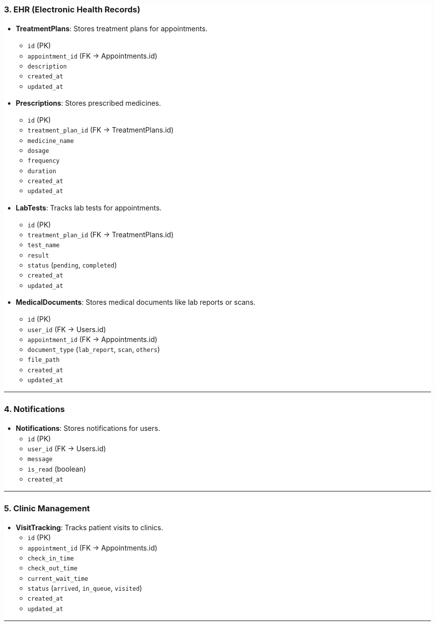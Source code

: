 
### 3. **EHR (Electronic Health Records)**
- **TreatmentPlans**: Stores treatment plans for appointments.
  - `id` (PK)  
  - `appointment_id` (FK -> Appointments.id)  
  - `description`  
  - `created_at`  
  - `updated_at`

- **Prescriptions**: Stores prescribed medicines.
  - `id` (PK)  
  - `treatment_plan_id` (FK -> TreatmentPlans.id)  
  - `medicine_name`  
  - `dosage`  
  - `frequency`  
  - `duration`  
  - `created_at`  
  - `updated_at`

- **LabTests**: Tracks lab tests for appointments.
  - `id` (PK)  
  - `treatment_plan_id` (FK -> TreatmentPlans.id)  
  - `test_name`  
  - `result`  
  - `status` (`pending`, `completed`)  
  - `created_at`  
  - `updated_at`

- **MedicalDocuments**: Stores medical documents like lab reports or scans.
  - `id` (PK)  
  - `user_id` (FK -> Users.id)  
  - `appointment_id` (FK -> Appointments.id)  
  - `document_type` (`lab_report`, `scan`, `others`)  
  - `file_path`  
  - `created_at`  
  - `updated_at`

---

### 4. **Notifications**
- **Notifications**: Stores notifications for users.
  - `id` (PK)  
  - `user_id` (FK -> Users.id)  
  - `message`  
  - `is_read` (boolean)  
  - `created_at`

---

### 5. **Clinic Management**
- **VisitTracking**: Tracks patient visits to clinics.
  - `id` (PK)  
  - `appointment_id` (FK -> Appointments.id)  
  - `check_in_time`  
  - `check_out_time`  
  - `current_wait_time`  
  - `status` (`arrived`, `in_queue`, `visited`)  
  - `created_at`  
  - `updated_at`

---